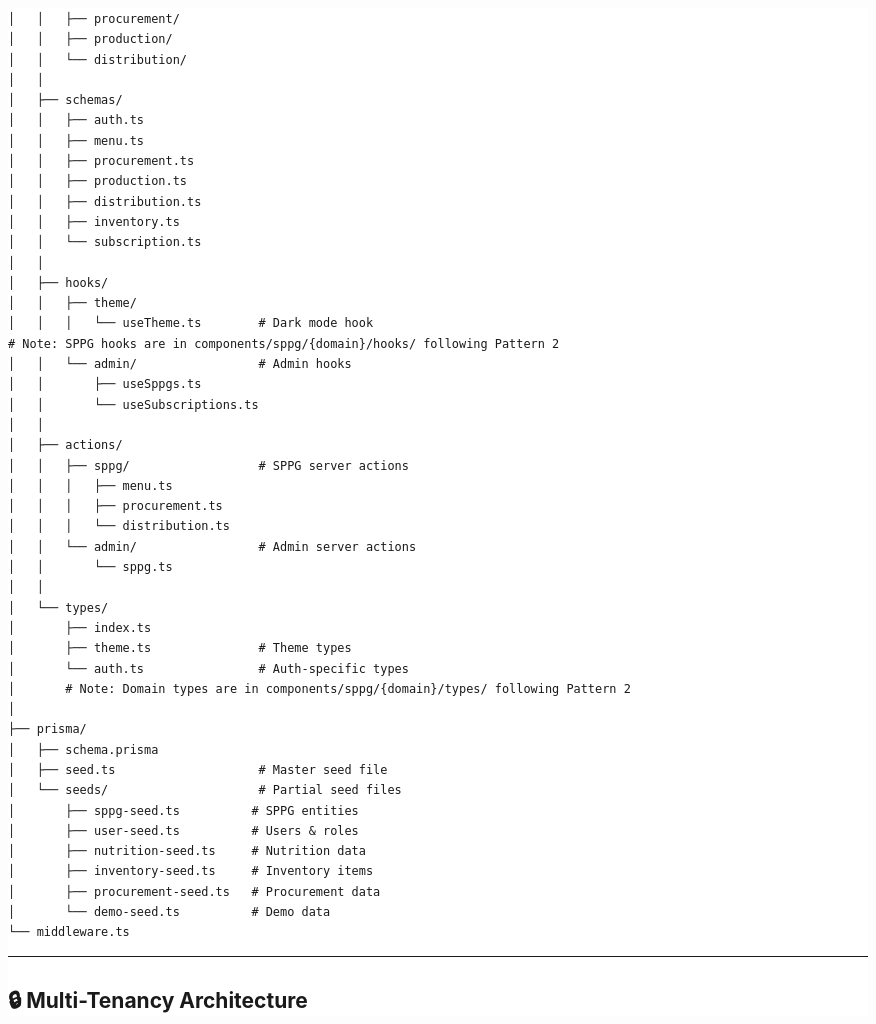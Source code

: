 ```
│   │   ├── procurement/
│   │   ├── production/
│   │   └── distribution/
│   │
│   ├── schemas/
│   │   ├── auth.ts
│   │   ├── menu.ts
│   │   ├── procurement.ts
│   │   ├── production.ts
│   │   ├── distribution.ts
│   │   ├── inventory.ts
│   │   └── subscription.ts
│   │
│   ├── hooks/
│   │   ├── theme/
│   │   │   └── useTheme.ts        # Dark mode hook
# Note: SPPG hooks are in components/sppg/{domain}/hooks/ following Pattern 2
│   │   └── admin/                 # Admin hooks
│   │       ├── useSppgs.ts
│   │       └── useSubscriptions.ts
│   │
│   ├── actions/
│   │   ├── sppg/                  # SPPG server actions
│   │   │   ├── menu.ts
│   │   │   ├── procurement.ts
│   │   │   └── distribution.ts
│   │   └── admin/                 # Admin server actions
│   │       └── sppg.ts
│   │
│   └── types/
│       ├── index.ts
│       ├── theme.ts               # Theme types
│       └── auth.ts                # Auth-specific types
│       # Note: Domain types are in components/sppg/{domain}/types/ following Pattern 2
│
├── prisma/
│   ├── schema.prisma
│   ├── seed.ts                    # Master seed file
│   └── seeds/                     # Partial seed files
│       ├── sppg-seed.ts          # SPPG entities
│       ├── user-seed.ts          # Users & roles
│       ├── nutrition-seed.ts     # Nutrition data
│       ├── inventory-seed.ts     # Inventory items
│       ├── procurement-seed.ts   # Procurement data
│       └── demo-seed.ts          # Demo data
└── middleware.ts
```

---

## 🔒 Multi-Tenancy Architecture
